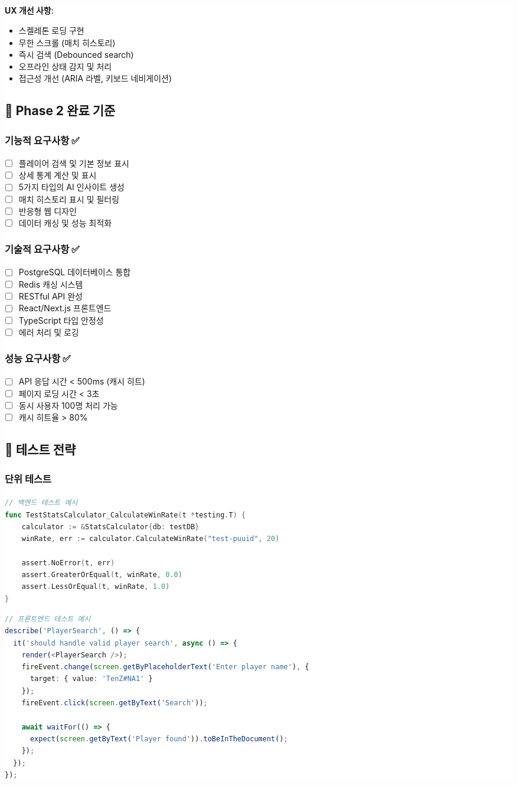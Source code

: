 **UX 개선 사항**:
- 스켈레톤 로딩 구현
- 무한 스크롤 (매치 히스토리)
- 즉시 검색 (Debounced search)
- 오프라인 상태 감지 및 처리
- 접근성 개선 (ARIA 라벨, 키보드 네비게이션)

## 🎯 Phase 2 완료 기준

### 기능적 요구사항 ✅
- [ ] 플레이어 검색 및 기본 정보 표시
- [ ] 상세 통계 계산 및 표시
- [ ] 5가지 타입의 AI 인사이트 생성
- [ ] 매치 히스토리 표시 및 필터링
- [ ] 반응형 웹 디자인
- [ ] 데이터 캐싱 및 성능 최적화

### 기술적 요구사항 ✅
- [ ] PostgreSQL 데이터베이스 통합
- [ ] Redis 캐싱 시스템
- [ ] RESTful API 완성
- [ ] React/Next.js 프론트엔드
- [ ] TypeScript 타입 안정성
- [ ] 에러 처리 및 로깅

### 성능 요구사항 ✅
- [ ] API 응답 시간 < 500ms (캐시 히트)
- [ ] 페이지 로딩 시간 < 3초
- [ ] 동시 사용자 100명 처리 가능
- [ ] 캐시 히트율 > 80%

## 🧪 테스트 전략

### 단위 테스트
```go
// 백엔드 테스트 예시
func TestStatsCalculator_CalculateWinRate(t *testing.T) {
    calculator := &StatsCalculator{db: testDB}
    winRate, err := calculator.CalculateWinRate("test-puuid", 20)
    
    assert.NoError(t, err)
    assert.GreaterOrEqual(t, winRate, 0.0)
    assert.LessOrEqual(t, winRate, 1.0)
}
```

```typescript
// 프론트엔드 테스트 예시
describe('PlayerSearch', () => {
  it('should handle valid player search', async () => {
    render(<PlayerSearch />);
    fireEvent.change(screen.getByPlaceholderText('Enter player name'), {
      target: { value: 'TenZ#NA1' }
    });
    fireEvent.click(screen.getByText('Search'));
    
    await waitFor(() => {
      expect(screen.getByText('Player found')).toBeInTheDocument();
    });
  });
});
```
